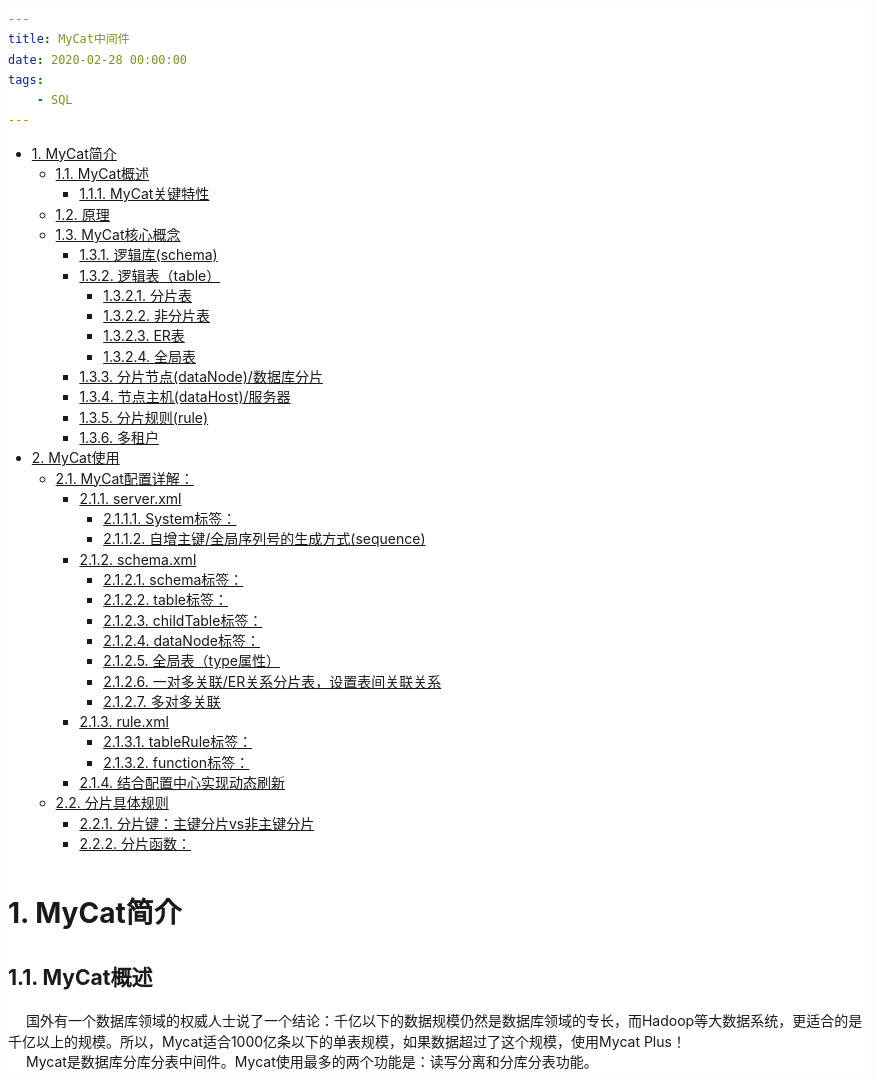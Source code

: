 ```yaml
---
title: MyCat中间件
date: 2020-02-28 00:00:00
tags:
    - SQL
---
```




- [1. MyCat简介](#1-mycat简介)
    - [1.1. MyCat概述](#11-mycat概述)
        - [1.1.1. MyCat关键特性](#111-mycat关键特性)
    - [1.2. 原理](#12-原理)
    - [1.3. MyCat核心概念](#13-mycat核心概念)
        - [1.3.1. 逻辑库(schema)](#131-逻辑库schema)
        - [1.3.2. 逻辑表（table）](#132-逻辑表table)
            - [1.3.2.1. 分片表](#1321-分片表)
            - [1.3.2.2. 非分片表](#1322-非分片表)
            - [1.3.2.3. ER表](#1323-er表)
            - [1.3.2.4. 全局表](#1324-全局表)
        - [1.3.3. 分片节点(dataNode)/数据库分片](#133-分片节点datanode数据库分片)
        - [1.3.4. 节点主机(dataHost)/服务器](#134-节点主机datahost服务器)
        - [1.3.5. 分片规则(rule)](#135-分片规则rule)
        - [1.3.6. 多租户](#136-多租户)
- [2. MyCat使用](#2-mycat使用)
    - [2.1. MyCat配置详解：](#21-mycat配置详解)
        - [2.1.1. server.xml](#211-serverxml)
            - [2.1.1.1. System标签：](#2111-system标签)
            - [2.1.1.2. 自增主键/全局序列号的生成方式(sequence)](#2112-自增主键全局序列号的生成方式sequence)
        - [2.1.2. schema.xml](#212-schemaxml)
            - [2.1.2.1. schema标签：](#2121-schema标签)
            - [2.1.2.2. table标签：](#2122-table标签)
            - [2.1.2.3. childTable标签：](#2123-childtable标签)
            - [2.1.2.4. dataNode标签：](#2124-datanode标签)
            - [2.1.2.5. 全局表（type属性）](#2125-全局表type属性)
            - [2.1.2.6. 一对多关联/ER关系分片表，设置表间关联关系](#2126-一对多关联er关系分片表设置表间关联关系)
            - [2.1.2.7. 多对多关联](#2127-多对多关联)
        - [2.1.3. rule.xml](#213-rulexml)
            - [2.1.3.1. tableRule标签：](#2131-tablerule标签)
            - [2.1.3.2. function标签：](#2132-function标签)
        - [2.1.4. 结合配置中心实现动态刷新](#214-结合配置中心实现动态刷新)
    - [2.2. 分片具体规则](#22-分片具体规则)
        - [2.2.1. 分片键：主键分片vs非主键分片](#221-分片键主键分片vs非主键分片)
        - [2.2.2. 分片函数：](#222-分片函数)



# 1. MyCat简介  

## 1.1. MyCat概述  
&emsp; 国外有一个数据库领域的权威人士说了一个结论：千亿以下的数据规模仍然是数据库领域的专长，而Hadoop等大数据系统，更适合的是千亿以上的规模。所以，Mycat适合1000亿条以下的单表规模，如果数据超过了这个规模，使用Mycat Plus！  
&emsp; Mycat是数据库分库分表中间件。Mycat使用最多的两个功能是：读写分离和分库分表功能。  
